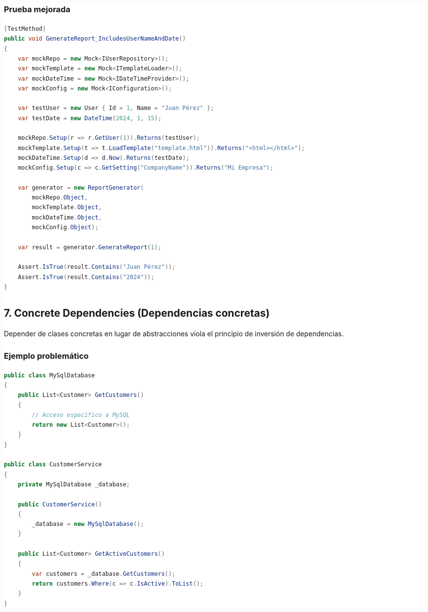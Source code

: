 ### Prueba mejorada

```csharp
[TestMethod]
public void GenerateReport_IncludesUserNameAndDate()
{
    var mockRepo = new Mock<IUserRepository>();
    var mockTemplate = new Mock<ITemplateLoader>();
    var mockDateTime = new Mock<IDateTimeProvider>();
    var mockConfig = new Mock<IConfiguration>();
    
    var testUser = new User { Id = 1, Name = "Juan Pérez" };
    var testDate = new DateTime(2024, 1, 15);
    
    mockRepo.Setup(r => r.GetUser(1)).Returns(testUser);
    mockTemplate.Setup(t => t.LoadTemplate("template.html")).Returns("<html></html>");
    mockDateTime.Setup(d => d.Now).Returns(testDate);
    mockConfig.Setup(c => c.GetSetting("CompanyName")).Returns("Mi Empresa");
    
    var generator = new ReportGenerator(
        mockRepo.Object,
        mockTemplate.Object,
        mockDateTime.Object,
        mockConfig.Object);
    
    var result = generator.GenerateReport(1);
    
    Assert.IsTrue(result.Contains("Juan Pérez"));
    Assert.IsTrue(result.Contains("2024"));
}
```

## 7. Concrete Dependencies (Dependencias concretas)

Depender de clases concretas en lugar de abstracciones viola el principio de inversión de dependencias.

### Ejemplo problemático

```csharp
public class MySqlDatabase
{
    public List<Customer> GetCustomers()
    {
        // Acceso específico a MySQL
        return new List<Customer>();
    }
}

public class CustomerService
{
    private MySqlDatabase _database;
    
    public CustomerService()
    {
        _database = new MySqlDatabase();
    }
    
    public List<Customer> GetActiveCustomers()
    {
        var customers = _database.GetCustomers();
        return customers.Where(c => c.IsActive).ToList();
    }
}
```